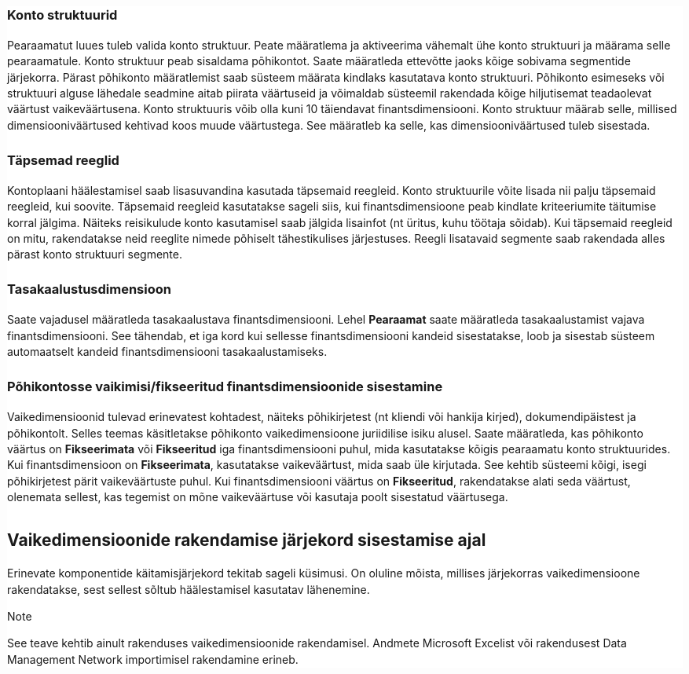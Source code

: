 ### <a name="account-structures"></a>Konto struktuurid

Pearaamatut luues tuleb valida konto struktuur. Peate määratlema ja aktiveerima vähemalt ühe konto struktuuri ja määrama selle pearaamatule. Konto struktuur peab sisaldama põhikontot. Saate määratleda ettevõtte jaoks kõige sobivama segmentide järjekorra. Pärast põhikonto määratlemist saab süsteem määrata kindlaks kasutatava konto struktuuri. Põhikonto esimeseks või struktuuri alguse lähedale seadmine aitab piirata väärtuseid ja võimaldab süsteemil rakendada kõige hiljutisemat teadaolevat väärtust vaikeväärtusena. Konto struktuuris võib olla kuni 10 täiendavat finantsdimensiooni. Konto struktuur määrab selle, millised dimensiooniväärtused kehtivad koos muude väärtustega. See määratleb ka selle, kas dimensiooniväärtused tuleb sisestada.

### <a name="advanced-rules"></a>Täpsemad reeglid

Kontoplaani häälestamisel saab lisasuvandina kasutada täpsemaid reegleid. Konto struktuurile võite lisada nii palju täpsemaid reegleid, kui soovite. Täpsemaid reegleid kasutatakse sageli siis, kui finantsdimensioone peab kindlate kriteeriumite täitumise korral jälgima. Näiteks reisikulude konto kasutamisel saab jälgida lisainfot (nt üritus, kuhu töötaja sõidab). Kui täpsemaid reegleid on mitu, rakendatakse neid reeglite nimede põhiselt tähestikulises järjestuses. Reegli lisatavaid segmente saab rakendada alles pärast konto struktuuri segmente.

### <a name="balancing-dimension"></a>Tasakaalustusdimensioon

Saate vajadusel määratleda tasakaalustava finantsdimensiooni. Lehel **Pearaamat** saate määratleda tasakaalustamist vajava finantsdimensiooni. See tähendab, et iga kord kui sellesse finantsdimensiooni kandeid sisestatakse, loob ja sisestab süsteem automaatselt kandeid finantsdimensiooni tasakaalustamiseks.

### <a name="defaultfixed-financial-dimensions-on-the-main-account"></a>Põhikontosse vaikimisi/fikseeritud finantsdimensioonide sisestamine

Vaikedimensioonid tulevad erinevatest kohtadest, näiteks põhikirjetest (nt kliendi või hankija kirjed), dokumendipäistest ja põhikontolt. Selles teemas käsitletakse põhikonto vaikedimensioone juriidilise isiku alusel. Saate määratleda, kas põhikonto väärtus on **Fikseerimata** või **Fikseeritud** iga finantsdimensiooni puhul, mida kasutatakse kõigis pearaamatu konto struktuurides. Kui finantsdimensioon on **Fikseerimata**, kasutatakse vaikeväärtust, mida saab üle kirjutada. See kehtib süsteemi kõigi, isegi põhikirjetest pärit vaikeväärtuste puhul. Kui finantsdimensiooni väärtus on **Fikseeritud**, rakendatakse alati seda väärtust, olenemata sellest, kas tegemist on mõne vaikeväärtuse või kasutaja poolt sisestatud väärtusega.

## <a name="order-in-which-default-dimensions-are-applied-during-posting"></a>Vaikedimensioonide rakendamise järjekord sisestamise ajal

Erinevate komponentide käitamisjärjekord tekitab sageli küsimusi. On oluline mõista, millises järjekorras vaikedimensioone rakendatakse, sest sellest sõltub häälestamisel kasutatav lähenemine.

> [!NOTE]
> See teave kehtib ainult rakenduses vaikedimensioonide rakendamisel. Andmete Microsoft Excelist või rakendusest Data Management Network importimisel rakendamine erineb.
